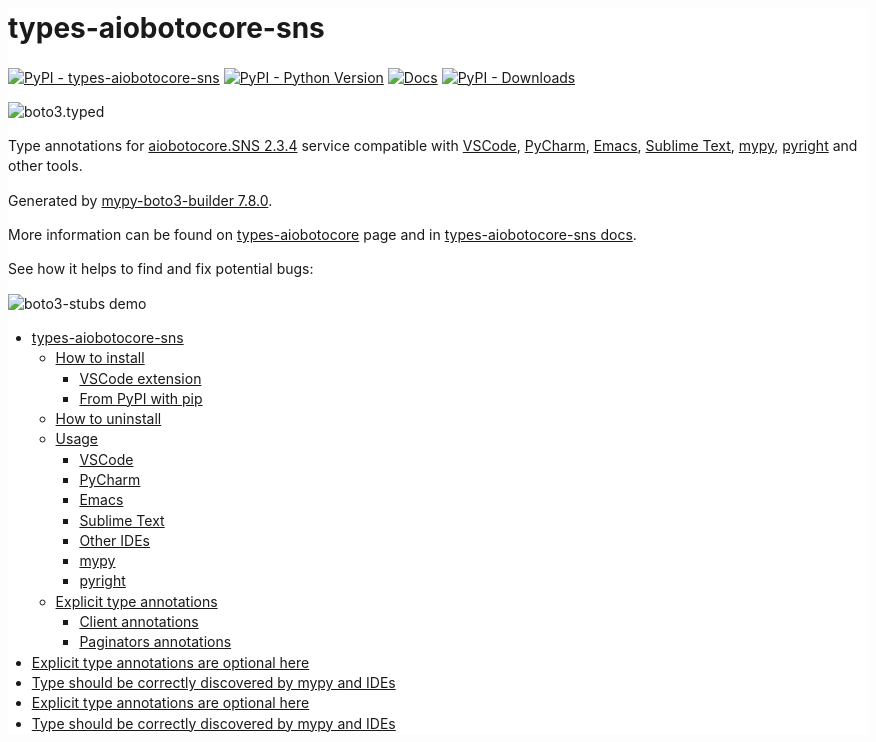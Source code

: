 <a id="types-aiobotocore-sns"></a>

# types-aiobotocore-sns

[![PyPI - types-aiobotocore-sns](https://img.shields.io/pypi/v/types-aiobotocore-sns.svg?color=blue)](https://pypi.org/project/types-aiobotocore-sns)
[![PyPI - Python Version](https://img.shields.io/pypi/pyversions/types-aiobotocore-sns.svg?color=blue)](https://pypi.org/project/types-aiobotocore-sns)
[![Docs](https://img.shields.io/readthedocs/mypy-boto3-builder.svg?color=blue)](https://mypy-boto3-builder.readthedocs.io/)
[![PyPI - Downloads](https://img.shields.io/pypi/dm/types-aiobotocore-sns?color=blue)](https://pypistats.org/packages/types-aiobotocore-sns)

![boto3.typed](https://github.com/youtype/mypy_boto3_builder/raw/main/logo.png)

Type annotations for
[aiobotocore.SNS 2.3.4](https://boto3.amazonaws.com/v1/documentation/api/latest/reference/services/sns.html#SNS)
service compatible with [VSCode](https://code.visualstudio.com/),
[PyCharm](https://www.jetbrains.com/pycharm/),
[Emacs](https://www.gnu.org/software/emacs/),
[Sublime Text](https://www.sublimetext.com/),
[mypy](https://github.com/python/mypy),
[pyright](https://github.com/microsoft/pyright) and other tools.

Generated by
[mypy-boto3-builder 7.8.0](https://github.com/youtype/mypy_boto3_builder).

More information can be found on
[types-aiobotocore](https://pypi.org/project/types-aiobotocore/) page and in
[types-aiobotocore-sns docs](https://youtype.github.io/types_aiobotocore_docs/types_aiobotocore_sns/).

See how it helps to find and fix potential bugs:

![boto3-stubs demo](https://github.com/youtype/mypy_boto3_builder/raw/main/demo.gif)

- [types-aiobotocore-sns](#types-aiobotocore-sns)
  - [How to install](#how-to-install)
    - [VSCode extension](#vscode-extension)
    - [From PyPI with pip](#from-pypi-with-pip)
  - [How to uninstall](#how-to-uninstall)
  - [Usage](#usage)
    - [VSCode](#vscode)
    - [PyCharm](#pycharm)
    - [Emacs](#emacs)
    - [Sublime Text](#sublime-text)
    - [Other IDEs](#other-ides)
    - [mypy](#mypy)
    - [pyright](#pyright)
  - [Explicit type annotations](#explicit-type-annotations)
    - [Client annotations](#client-annotations)
    - [Paginators annotations](#paginators-annotations)
- [Explicit type annotations are optional here](#explicit-type-annotations-are-optional-here)
- [Type should be correctly discovered by mypy and IDEs](#type-should-be-correctly-discovered-by-mypy-and-ides)
- [Explicit type annotations are optional here](#explicit-type-annotations-are-optional-here)
- [Type should be correctly discovered by mypy and IDEs](#type-should-be-correctly-discovered-by-mypy-and-ides)
